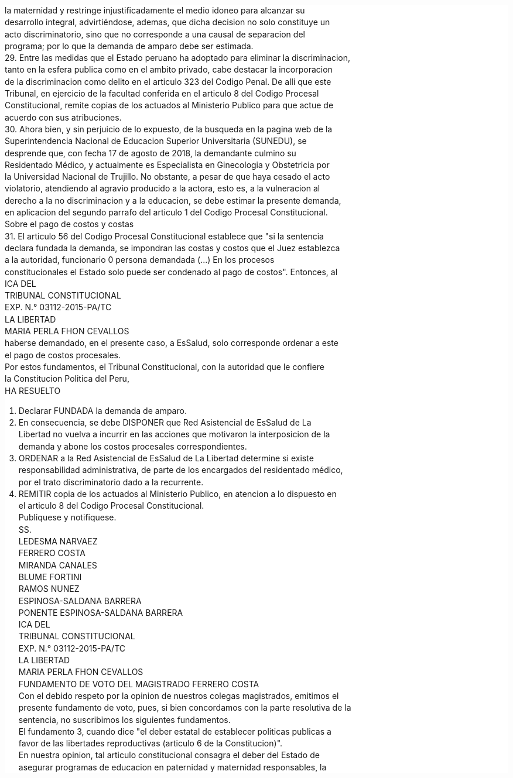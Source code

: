 la maternidad y restringe injustificadamente el medio idoneo para alcanzar su  
desarrollo integral, advirtiéndose, ademas, que dicha decision no solo constituye un  
acto discriminatorio, sino que no corresponde a una causal de separacion del  
programa; por lo que la demanda de amparo debe ser estimada.  
29. Entre las medidas que el Estado peruano ha adoptado para eliminar la discriminacion,  
tanto en la esfera publica como en el ambito privado, cabe destacar la incorporacion  
de la discriminacion como delito en el articulo 323 del Codigo Penal. De alli que este  
Tribunal, en ejercicio de la facultad conferida en el articulo 8 del Codigo Procesal  
Constitucional, remite copias de los actuados al Ministerio Publico para que actue de  
acuerdo con sus atribuciones.  
30. Ahora bien, y sin perjuicio de lo expuesto, de la busqueda en la pagina web de la  
Superintendencia Nacional de Educacion Superior Universitaria (SUNEDU), se  
desprende que, con fecha 17 de agosto de 2018, la demandante culmino su  
Residentado Médico, y actualmente es Especialista en Ginecologia y Obstetricia por  
la Universidad Nacional de Trujillo. No obstante, a pesar de que haya cesado el acto  
violatorio, atendiendo al agravio producido a la actora, esto es, a la vulneracion al  
derecho a la no discriminacion y a la educacion, se debe estimar la presente demanda,  
en aplicacion del segundo parrafo del articulo 1 del Codigo Procesal Constitucional.  
Sobre el pago de costos y costas  
31. El articulo 56 del Codigo Procesal Constitucional establece que "si la sentencia  
declara fundada la demanda, se impondran las costas y costos que el Juez establezca  
a la autoridad, funcionario 0 persona demandada (...) En los procesos  
constitucionales el Estado solo puede ser condenado al pago de costos". Entonces, al  
ICA DEL  
TRIBUNAL CONSTITUCIONAL  
EXP. N.° 03112-2015-PA/TC  
LA LIBERTAD  
MARIA PERLA FHON CEVALLOS  
haberse demandado, en el presente caso, a EsSalud, solo corresponde ordenar a este  
el pago de costos procesales.  
Por estos fundamentos, el Tribunal Constitucional, con la autoridad que le confiere  
la Constitucion Politica del Peru,  
HA RESUELTO  
1. Declarar FUNDADA la demanda de amparo.  
2. En consecuencia, se debe DISPONER que Red Asistencial de EsSalud de La  
Libertad no vuelva a incurrir en las acciones que motivaron la interposicion de la  
demanda y abone los costos procesales correspondientes.  
3. ORDENAR a la Red Asistencial de EsSalud de La Libertad determine si existe  
responsabilidad administrativa, de parte de los encargados del residentado médico,  
por el trato discriminatorio dado a la recurrente.  
4. REMITIR copia de los actuados al Ministerio Publico, en atencion a lo dispuesto en  
el articulo 8 del Codigo Procesal Constitucional.  
Publiquese y notifiquese.  
SS.  
LEDESMA NARVAEZ  
FERRERO COSTA  
MIRANDA CANALES  
BLUME FORTINI  
RAMOS NUNEZ  
ESPINOSA-SALDANA BARRERA  
PONENTE ESPINOSA-SALDANA BARRERA  
ICA DEL  
TRIBUNAL CONSTITUCIONAL  
EXP. N.° 03112-2015-PA/TC  
LA LIBERTAD  
MARIA PERLA FHON CEVALLOS  
FUNDAMENTO DE VOTO DEL MAGISTRADO FERRERO COSTA  
Con el debido respeto por la opinion de nuestros colegas magistrados, emitimos el  
presente fundamento de voto, pues, si bien concordamos con la parte resolutiva de la  
sentencia, no suscribimos los siguientes fundamentos.  
El fundamento 3, cuando dice "el deber estatal de establecer politicas publicas a  
favor de las libertades reproductivas (articulo 6 de la Constitucion)".  
En nuestra opinion, tal articulo constitucional consagra el deber del Estado de  
asegurar programas de educacion en paternidad y maternidad responsables, la  